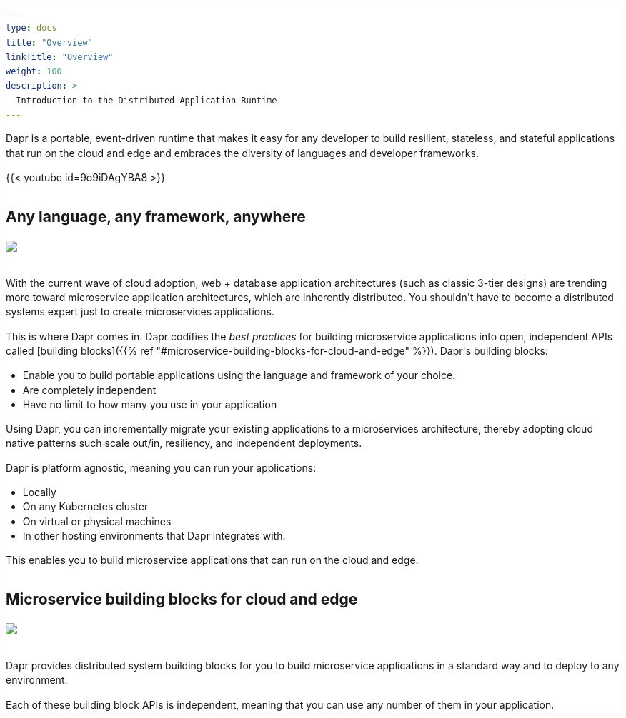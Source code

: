 ```yaml
---
type: docs
title: "Overview"
linkTitle: "Overview"
weight: 100
description: >
  Introduction to the Distributed Application Runtime
---
```


Dapr is a portable, event-driven runtime that makes it easy for any developer to build resilient, stateless, and stateful applications that run on the cloud and edge and embraces the diversity of languages and developer frameworks.

{{< youtube id=9o9iDAgYBA8 >}}

## Any language, any framework, anywhere

<img src="/images/overview.png" width=1200 style="padding-bottom:15px;">

With the current wave of cloud adoption, web + database application architectures (such as classic 3-tier designs) are trending more toward microservice application architectures, which are inherently distributed. You shouldn't have to become a distributed systems expert just to create microservices applications. 

This is where Dapr comes in. Dapr codifies the *best practices* for building microservice applications into open, independent APIs called [building blocks]({{% ref "#microservice-building-blocks-for-cloud-and-edge" %}}). Dapr's building blocks:
- Enable you to build portable applications using the language and framework of your choice. 
- Are completely independent 
- Have no limit to how many you use in your application

Using Dapr, you can incrementally migrate your existing applications to a microservices architecture, thereby adopting cloud native patterns such scale out/in, resiliency, and independent deployments.

Dapr is platform agnostic, meaning you can run your applications:
- Locally
- On any Kubernetes cluster
- On virtual or physical machines 
- In other hosting environments that Dapr integrates with. 

This enables you to build microservice applications that can run on the cloud and edge.

## Microservice building blocks for cloud and edge

<img src="/images/building_blocks.png" width=1200 style="padding-bottom:15px;">

Dapr provides distributed system building blocks for you to build microservice applications in a standard way and to deploy to any environment.

Each of these building block APIs is independent, meaning that you can use any number of them in your application. 
